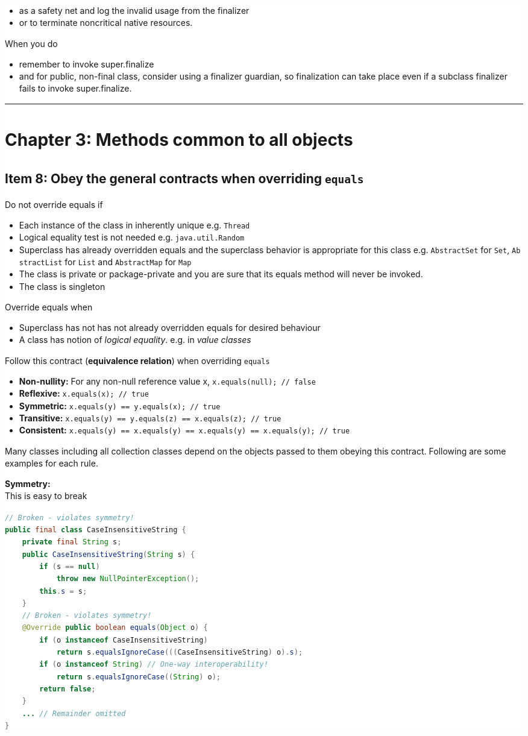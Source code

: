 * as a safety net and log the invalid usage from the finalizer 
* or to terminate noncritical native resources. 

When you do

* remember to invoke super.finalize
* and for public, non-final class, consider using a finalizer guardian, so finalization can take place even if a subclass finalizer fails to invoke super.finalize.

---

# Chapter 3: Methods common to all objects

## Item 8: Obey the general contracts when overriding `equals`

Do not override equals if

* Each instance of the class in inherently unique e.g. `Thread`
* Logical equality test is not needed e.g. `java.util.Random`
* Superclass has already overridden equals and the superclass behavior is appropriate for this class e.g. `AbstractSet` for `Set`, `AbstractList` for `List` and `AbstractMap` for `Map`
* The class is private or package-private and you are sure that its equals method will never be invoked.
* The class is singleton

Override equals when

* Superclass has not has not already overridden equals for desired behaviour
* A class has notion of _logical equality_. e.g. in _value classes_

Follow this contract \(**equivalence relation**\) when overriding `equals`

* **Non-nullity:** For any non-null reference value x, `x.equals(null); // false`
* **Reflexive:**   `x.equals(x); // true`
* **Symmetric:**   `x.equals(y) == y.equals(x); // true`
* **Transitive:**  `x.equals(y) == y.equals(z) == x.equals(z); // true`
* **Consistent:**  `x.equals(y) == x.equals(y) == x.equals(y) == x.equals(y); // true`

Many classes including all collection classes depend on the objects passed to them obeying this contract. Following are some examples for each rule.

**Symmetry:**  
This is easy to break

```java
// Broken - violates symmetry!
public final class CaseInsensitiveString {
    private final String s;
    public CaseInsensitiveString(String s) {
        if (s == null)
            throw new NullPointerException();
        this.s = s;
    }
    // Broken - violates symmetry!
    @Override public boolean equals(Object o) {
        if (o instanceof CaseInsensitiveString)
            return s.equalsIgnoreCase(((CaseInsensitiveString) o).s);
        if (o instanceof String) // One-way interoperability!
            return s.equalsIgnoreCase((String) o);
        return false;
    }
    ... // Remainder omitted
}
```
